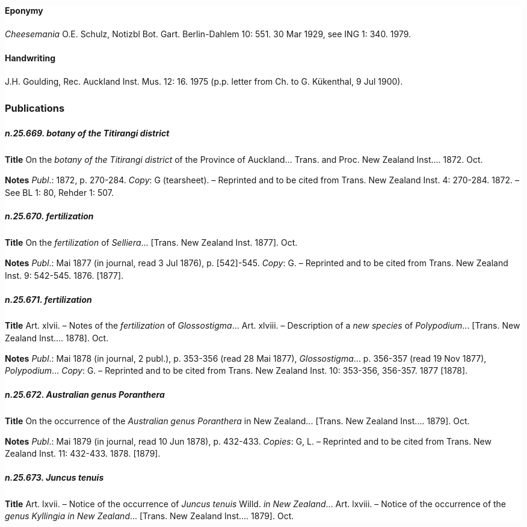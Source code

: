 #### Eponymy

*Cheesemania* O.E. Schulz, Notizbl Bot. Gart. Berlin-Dahlem 10: 551. 30 Mar 1929, see ING 1: 340. 1979.

#### Handwriting

J.H. Goulding, Rec. Auckland Inst. Mus. 12: 16. 1975 (p.p. letter from Ch. to G. Kükenthal, 9 Jul 1900).

### Publications

##### n.25.669. botany of the Titirangi district

**Title**
On the *botany of the Titirangi district* of the Province of Auckland... Trans. and Proc. New Zealand Inst.... 1872. Oct.

**Notes**
*Publ*.: 1872, p. 270-284. *Copy*: G (tearsheet). – Reprinted and to be cited from Trans. New Zealand Inst. 4: 270-284. 1872. – See BL 1: 80, Rehder 1: 507.

##### n.25.670. fertilization

**Title**
On the *fertilization* of *Selliera*... \[Trans. New Zealand Inst. 1877\]. Oct.

**Notes**
*Publ*.: Mai 1877 (in journal, read 3 Jul 1876), p. \[542\]-545. *Copy*: G. – Reprinted and to be cited from Trans. New Zealand Inst. 9: 542-545. 1876. \[1877\].

##### n.25.671. fertilization

**Title**
Art. xlvii. – Notes of the *fertilization* of *Glossostigma*... Art. xlviii. – Description of a *new species* of *Polypodium*... \[Trans. New Zealand Inst.... 1878\]. Oct.

**Notes**
*Publ*.: Mai 1878 (in journal, 2 publ.), p. 353-356 (read 28 Mai 1877), *Glossostigma*... p. 356-357 (read 19 Nov 1877), *Polypodium*... *Copy*: G. – Reprinted and to be cited from Trans. New Zealand Inst. 10: 353-356, 356-357. 1877 \[1878\].

##### n.25.672. Australian genus Poranthera

**Title**
On the occurrence of the *Australian genus Poranthera* in New Zealand... \[Trans. New Zealand Inst.... 1879\]. Oct.

**Notes**
*Publ*.: Mai 1879 (in journal, read 10 Jun 1878), p. 432-433. *Copies*: G, L. – Reprinted and to be cited from Trans. New Zealand Inst. 11: 432-433. 1878. \[1879\].

##### n.25.673. Juncus tenuis

**Title**
Art. lxvii. – Notice of the occurrence of *Juncus tenuis* Willd. *in New Zealand*... Art. lxviii. – Notice of the occurrence of the *genus Kyllingia in New Zealand*... \[Trans. New Zealand Inst.... 1879\]. Oct.
